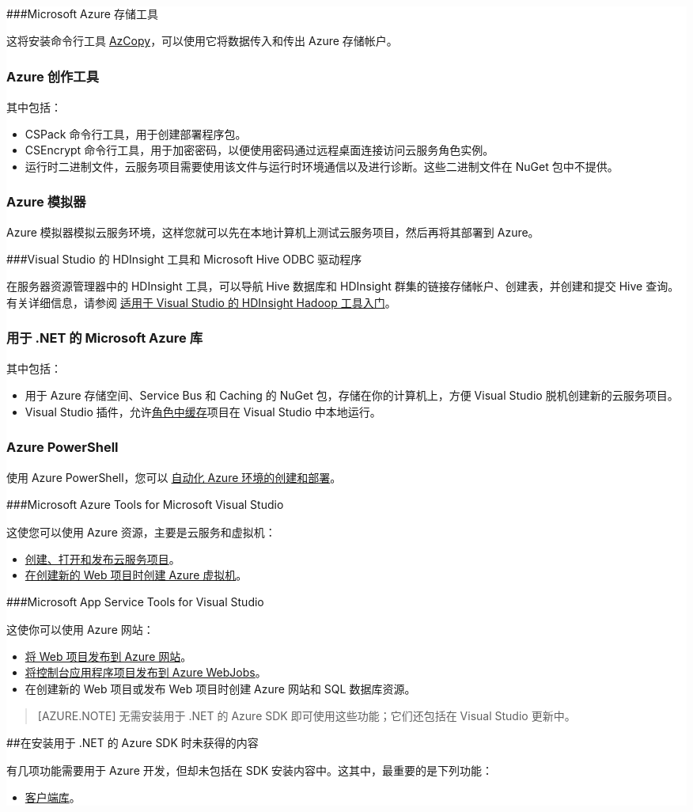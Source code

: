 ###<a id="stgtools"></a>Microsoft Azure 存储工具

这将安装命令行工具 [AzCopy](/documentation/articles/storage-use-azcopy/)，可以使用它将数据传入和传出 Azure 存储帐户。

### <a id="auth"></a>Azure 创作工具

其中包括：

* CSPack 命令行工具，用于创建部署程序包。
* CSEncrypt 命令行工具，用于加密密码，以便使用密码通过远程桌面连接访问云服务角色实例。
* 运行时二进制文件，云服务项目需要使用该文件与运行时环境通信以及进行诊断。这些二进制文件在 NuGet 包中不提供。

### <a id="emulator"></a>Azure 模拟器

Azure 模拟器模拟云服务环境，这样您就可以先在本地计算机上测试云服务项目，然后再将其部署到 Azure。

###<a id="hdinsight"></a>Visual Studio 的 HDInsight 工具和 Microsoft Hive ODBC 驱动程序

在服务器资源管理器中的 HDInsight 工具，可以导航 Hive 数据库和 HDInsight 群集的链接存储帐户、创建表，并创建和提交 Hive 查询。有关详细信息，请参阅 [适用于 Visual Studio 的 HDInsight Hadoop 工具入门](/documentation/articles/hdinsight-hadoop-visual-studio-tools-get-started/)。

### <a name="libraries"></a>用于 .NET 的 Microsoft Azure 库

其中包括：

* 用于 Azure 存储空间、Service Bus 和 Caching 的 NuGet 包，存储在你的计算机上，方便 Visual Studio 脱机创建新的云服务项目。
* Visual Studio 插件，允许[角色中缓存](http://msdn.microsoft.com/zh-cn/library/dn386103.aspx)项目在 Visual Studio 中本地运行。 

### <a id="ps"></a>Azure PowerShell

使用 Azure PowerShell，您可以 [自动化 Azure 环境的创建和部署](http://www.asp.net/aspnet/overview/developing-apps-with-windows-azure/building-real-world-cloud-apps-with-windows-azure/automate-everything)。

###<a id="tools"></a>Microsoft Azure Tools for Microsoft Visual Studio

这使您可以使用 Azure 资源，主要是云服务和虚拟机：

* [创建、打开和发布云服务项目](/documentation/articles/cloud-services-dotnet-get-started/)。
* [在创建新的 Web 项目时创建 Azure 虚拟机](/documentation/articles/virtual-machines-windows-classic-web-app-visual-studio/)。

###<a id="wte"></a>Microsoft App Service Tools for Visual Studio

这使你可以使用 Azure 网站：

* [将 Web 项目发布到 Azure 网站](/documentation/articles/web-sites-dotnet-get-started/)。
* [将控制台应用程序项目发布到 Azure WebJobs](/documentation/articles/websites-dotnet-deploy-webjobs/)。
* 在创建新的 Web 项目或发布 Web 项目时创建 Azure 网站和 SQL 数据库资源。

>[AZURE.NOTE] 无需安装用于 .NET 的 Azure SDK 即可使用这些功能；它们还包括在 Visual Studio 更新中。

##<a id="notincluded"></a>在安装用于 .NET 的 Azure SDK 时未获得的内容

有几项功能需要用于 Azure 开发，但却未包括在 SDK 安装内容中。这其中，最重要的是下列功能：

* [客户端库](http://go.microsoft.com/fwlink/?LinkId=510472)。
